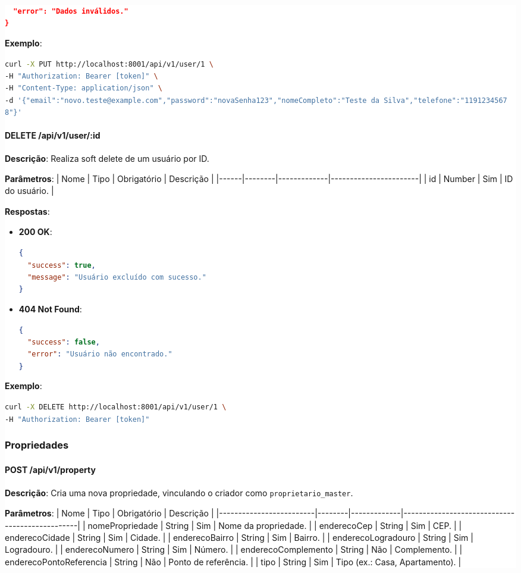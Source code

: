   ```json
    "error": "Dados inválidos."
  }
  ```

**Exemplo**:
```bash
curl -X PUT http://localhost:8001/api/v1/user/1 \
-H "Authorization: Bearer [token]" \
-H "Content-Type: application/json" \
-d '{"email":"novo.teste@example.com","password":"novaSenha123","nomeCompleto":"Teste da Silva","telefone":"11912345678"}'
```

#### DELETE /api/v1/user/:id
**Descrição**: Realiza soft delete de um usuário por ID.

**Parâmetros**:
| Nome | Tipo   | Obrigatório | Descrição             |
|------|--------|-------------|-----------------------|
| id   | Number | Sim         | ID do usuário.        |

**Respostas**:
- **200 OK**:
  ```json
  {
    "success": true,
    "message": "Usuário excluído com sucesso."
  }
  ```
- **404 Not Found**:
  ```json
  {
    "success": false,
    "error": "Usuário não encontrado."
  }
  ```

**Exemplo**:
```bash
curl -X DELETE http://localhost:8001/api/v1/user/1 \
-H "Authorization: Bearer [token]"
```

### Propriedades

#### POST /api/v1/property
**Descrição**: Cria uma nova propriedade, vinculando o criador como `proprietario_master`.

**Parâmetros**:
| Nome                    | Tipo   | Obrigatório | Descrição                                      |
|-------------------------|--------|-------------|------------------------------------------------|
| nomePropriedade         | String | Sim         | Nome da propriedade.                           |
| enderecoCep             | String | Sim         | CEP.                                           |
| enderecoCidade          | String | Sim         | Cidade.                                        |
| enderecoBairro          | String | Sim         | Bairro.                                        |
| enderecoLogradouro      | String | Sim         | Logradouro.                                    |
| enderecoNumero          | String | Sim         | Número.                                        |
| enderecoComplemento     | String | Não         | Complemento.                                   |
| enderecoPontoReferencia | String | Não         | Ponto de referência.                           |
| tipo                    | String | Sim         | Tipo (ex.: Casa, Apartamento).                 |